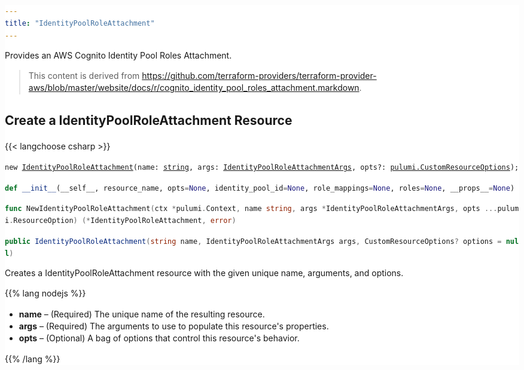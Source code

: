 ```yaml
---
title: "IdentityPoolRoleAttachment"
---
```





<style>
  table td p { margin-top: 0; margin-bottom: 0; }
</style>

Provides an AWS Cognito Identity Pool Roles Attachment.

> This content is derived from https://github.com/terraform-providers/terraform-provider-aws/blob/master/website/docs/r/cognito_identity_pool_roles_attachment.markdown.


## Create a IdentityPoolRoleAttachment Resource

{{< langchoose csharp >}}

<div class="highlight"><pre class="chroma"><code class="language-typescript" data-lang="typescript"><span class="k">new</span> <span class="nx"><a href=/docs/reference/pkg/nodejs/pulumi/aws/s3/#IdentityPoolRoleAttachment>IdentityPoolRoleAttachment</a></span><span class="p">(</span><span class="nx">name</span>: <span class="kt"><a href=https://developer.mozilla.org/en-US/docs/Web/JavaScript/Reference/Global_Objects/String>string</a></span><span class="p">,</span> <span class="nx">args</span>: <span class="kt"><a href=/docs/reference/pkg/nodejs/pulumi/aws/s3/#IdentityPoolRoleAttachmentArgs>IdentityPoolRoleAttachmentArgs</a></span><span class="p">,</span> <span class="nx">opts?</span>: <span class="kt"><a href=/docs/reference/pkg/nodejs/pulumi/pulumi/#CustomResourceOptions>pulumi.CustomResourceOptions</a></span><span class="p">);</span></code></pre></div>

```python
def __init__(__self__, resource_name, opts=None, identity_pool_id=None, role_mappings=None, roles=None, __props__=None)
```

```go
func NewIdentityPoolRoleAttachment(ctx *pulumi.Context, name string, args *IdentityPoolRoleAttachmentArgs, opts ...pulumi.ResourceOption) (*IdentityPoolRoleAttachment, error)

```

```csharp
public IdentityPoolRoleAttachment(string name, IdentityPoolRoleAttachmentArgs args, CustomResourceOptions? options = null)

```

Creates a IdentityPoolRoleAttachment resource with the given unique name, arguments, and options.

{{% lang nodejs %}}
<ul class="pl-10">
    <li><strong>name</strong> &ndash; (Required) The unique name of the resulting resource.</li>
    <li><strong>args</strong> &ndash; (Required) The arguments to use to populate this resource's properties.</li>
    <li><strong>opts</strong> &ndash; (Optional) A bag of options that control this resource's behavior.</li>
</ul>
{{% /lang %}}
